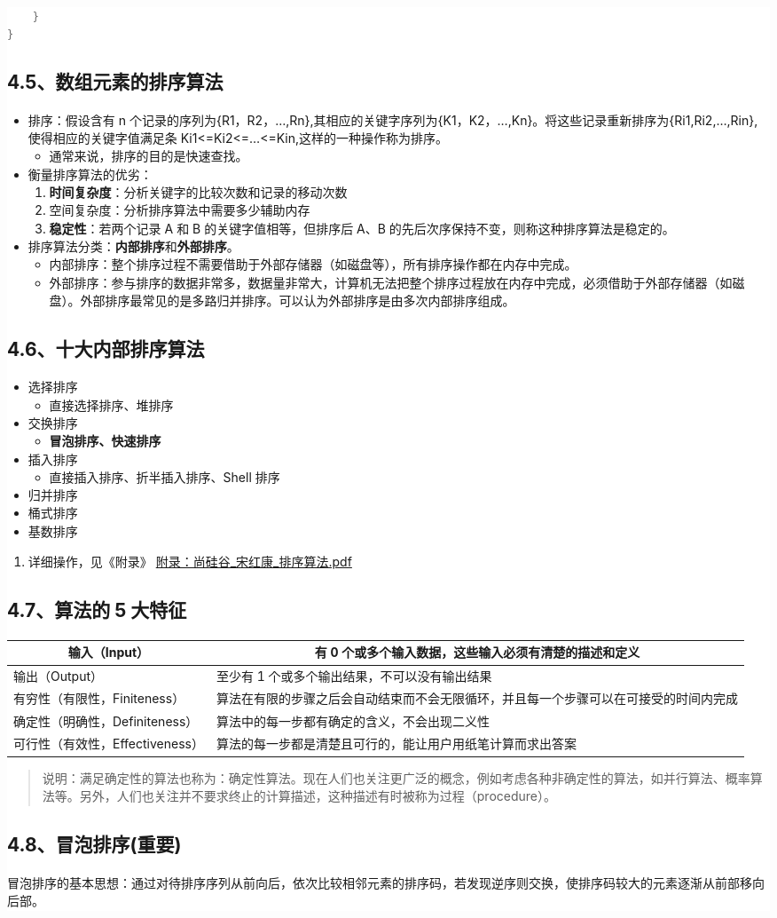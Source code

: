 ```java
	}
}
```

## 4.5、数组元素的排序算法

- 排序：假设含有 n 个记录的序列为{R1，R2，…,Rn},其相应的关键字序列为{K1，K2，…,Kn}。将这些记录重新排序为{Ri1,Ri2,…,Rin},使得相应的关键字值满足条 Ki1<=Ki2<=…<=Kin,这样的一种操作称为排序。
  - 通常来说，排序的目的是快速查找。
- 衡量排序算法的优劣：
  1. **时间复杂度**：分析关键字的比较次数和记录的移动次数
  2. 空间复杂度：分析排序算法中需要多少辅助内存
  3. **稳定性**：若两个记录 A 和 B 的关键字值相等，但排序后 A、B 的先后次序保持不变，则称这种排序算法是稳定的。
- 排序算法分类：**内部排序**和**外部排序**。
  - 内部排序：整个排序过程不需要借助于外部存储器（如磁盘等），所有排序操作都在内存中完成。
  - 外部排序：参与排序的数据非常多，数据量非常大，计算机无法把整个排序过程放在内存中完成，必须借助于外部存储器（如磁盘）。外部排序最常见的是多路归并排序。可以认为外部排序是由多次内部排序组成。

## 4.6、十大内部排序算法

- 选择排序
  - 直接选择排序、堆排序
- 交换排序
  - **冒泡排序、快速排序**
- 插入排序
  - 直接插入排序、折半插入排序、Shell 排序
- 归并排序
- 桶式排序
- 基数排序

1. 详细操作，见《附录》
   [附录：尚硅谷_宋红康_排序算法.pdf](https://shimo.im/docs/TcdrXydwCTHY866T)

## 4.7、算法的 5 大特征

| 输入（Input）                   | 有 0 个或多个输入数据，这些输入必须有清楚的描述和定义        |
| ------------------------------- | ------------------------------------------------------------ |
| 输出（Output）                  | 至少有 1 个或多个输出结果，不可以没有输出结果                |
| 有穷性（有限性，Finiteness）    | 算法在有限的步骤之后会自动结束而不会无限循环，并且每一个步骤可以在可接受的时间内完成 |
| 确定性（明确性，Definiteness）  | 算法中的每一步都有确定的含义，不会出现二义性                 |
| 可行性（有效性，Effectiveness） | 算法的每一步都是清楚且可行的，能让用户用纸笔计算而求出答案   |

> 说明：满足确定性的算法也称为：确定性算法。现在人们也关注更广泛的概念，例如考虑各种非确定性的算法，如并行算法、概率算法等。另外，人们也关注并不要求终止的计算描述，这种描述有时被称为过程（procedure）。

## 4.8、冒泡排序(重要)

冒泡排序的基本思想：通过对待排序序列从前向后，依次比较相邻元素的排序码，若发现逆序则交换，使排序码较大的元素逐渐从前部移向后部。
